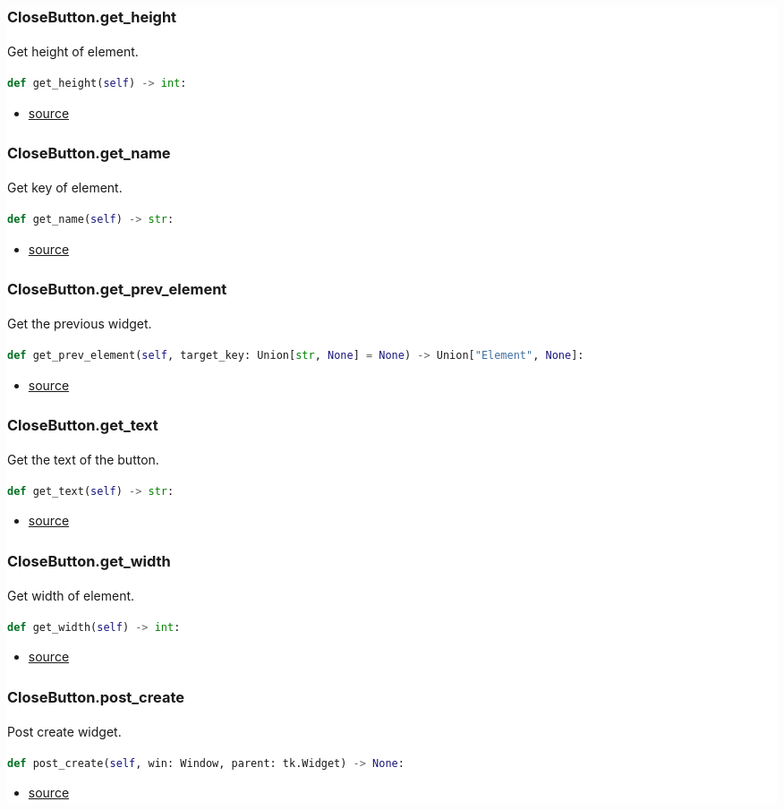 ### CloseButton.get_height

Get height of element.

```py
def get_height(self) -> int:
```

- [source](https://github.com/kujirahand/tkeasygui-python/blob/main/TkEasyGUI/widgets.py#L2015)

### CloseButton.get_name

Get key of element.

```py
def get_name(self) -> str:
```

- [source](https://github.com/kujirahand/tkeasygui-python/blob/main/TkEasyGUI/widgets.py#L2015)

### CloseButton.get_prev_element

Get the previous widget.

```py
def get_prev_element(self, target_key: Union[str, None] = None) -> Union["Element", None]:
```

- [source](https://github.com/kujirahand/tkeasygui-python/blob/main/TkEasyGUI/widgets.py#L2015)

### CloseButton.get_text

Get the text of the button.

```py
def get_text(self) -> str:
```

- [source](https://github.com/kujirahand/tkeasygui-python/blob/main/TkEasyGUI/widgets.py#L2015)

### CloseButton.get_width

Get width of element.

```py
def get_width(self) -> int:
```

- [source](https://github.com/kujirahand/tkeasygui-python/blob/main/TkEasyGUI/widgets.py#L2015)

### CloseButton.post_create

Post create widget.

```py
def post_create(self, win: Window, parent: tk.Widget) -> None:
```

- [source](https://github.com/kujirahand/tkeasygui-python/blob/main/TkEasyGUI/widgets.py#L2015)
